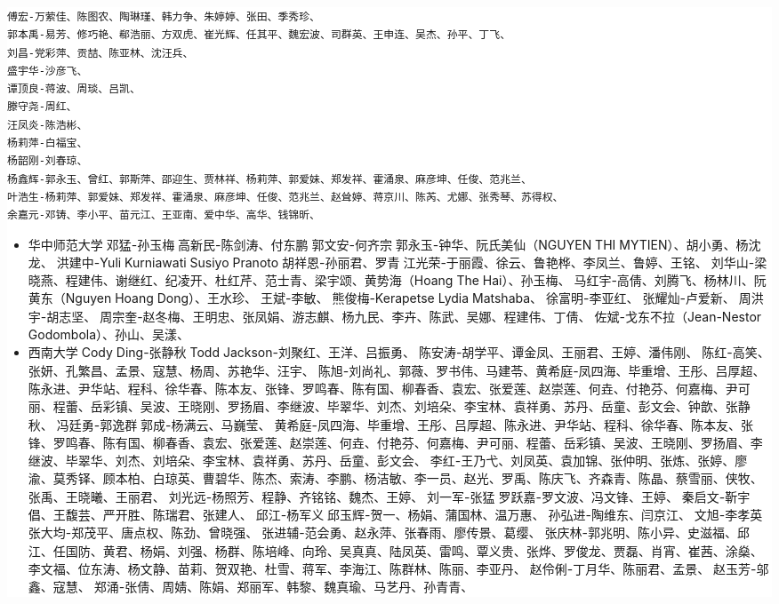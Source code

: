     傅宏-万萦佳、陈图农、陶琳瑾、韩力争、朱婷婷、张田、季秀珍、
    郭本禹-易芳、修巧艳、郗浩丽、方双虎、崔光辉、任其平、魏宏波、司群英、王申连、吴杰、孙平、丁飞、
    刘昌-党彩萍、贡喆、陈亚林、沈汪兵、
    盛宇华-沙彦飞、
    谭顶良-蒋波、周琰、吕凯、
    滕守尧-周红、
    汪凤炎-陈浩彬、
    杨莉萍-白福宝、
    杨韶刚-刘春琼、
    杨鑫辉-郭永玉、曾红、郭斯萍、邵迎生、贾林祥、杨莉萍、郭爱妹、郑发祥、霍涌泉、麻彦坤、任俊、范兆兰、
    叶浩生-杨莉萍、郭爱妹、郑发祥、霍涌泉、麻彦坤、任俊、范兆兰、赵耸婷、蒋京川、陈芮、尤娜、张秀琴、苏得权、
    余嘉元-邓铸、李小平、苗元江、王亚南、爱中华、高华、钱锦昕、
* 华中师范大学
    邓猛-孙玉梅
    高新民-陈剑涛、付东鹏
    郭文安-何齐宗
    郭永玉-钟华、阮氏美仙（NGUYEN THI MYTIEN）、胡小勇、杨沈龙、
    洪建中-Yuli Kurniawati Susiyo Pranoto
    胡祥恩-孙丽君、罗青
    江光荣-于丽霞、徐云、鲁艳桦、李凤兰、鲁婷、王铭、
    刘华山-梁晓燕、程建伟、谢继红、纪凌开、杜红芹、范士青、梁宇颂、黄势海（Hoang The Hai）、孙玉梅、
    马红宇-高倩、刘腾飞、杨林川、阮黄东（Nguyen Hoang Dong）、王水珍、
    王斌-李敏、
    熊俊梅-Kerapetse Lydia Matshaba、
    徐富明-李亚红、
    张耀灿-卢爱新、
    周洪宇-胡志坚、
    周宗奎-赵冬梅、王明忠、张凤娟、游志麒、杨九民、李卉、陈武、吴娜、程建伟、丁倩、
    佐斌-戈东不拉（Jean-Nestor Godombola）、孙山、吴漾、
* 西南大学
    Cody Ding-张静秋
    Todd Jackson-刘聚红、王洋、吕振勇、
    陈安涛-胡学平、谭金凤、王丽君、王婷、潘伟刚、
    陈红-高笑、张妍、孔繁昌、孟景、寇慧、杨周、苏艳华、汪宇、
    陈旭-刘尚礼、郭薇、罗书伟、马建苓、黄希庭-凤四海、毕重增、王彤、吕厚超、陈永进、尹华站、程科、徐华春、陈本友、张锋、罗鸣春、陈有国、柳春香、袁宏、张爱莲、赵崇莲、何垚、付艳芬、何嘉梅、尹可丽、程蕾、岳彩镇、吴波、王晓刚、罗扬眉、李继波、毕翠华、刘杰、刘培朵、李宝林、袁祥勇、苏丹、岳童、彭文会、钟歆、张静秋、
    冯廷勇-郭逸群
    郭成-杨满云、马巍莹、
    黄希庭-凤四海、毕重增、王彤、吕厚超、陈永进、尹华站、程科、徐华春、陈本友、张锋、罗鸣春、陈有国、柳春香、袁宏、张爱莲、赵崇莲、何垚、付艳芬、何嘉梅、尹可丽、程蕾、岳彩镇、吴波、王晓刚、罗扬眉、李继波、毕翠华、刘杰、刘培朵、李宝林、袁祥勇、苏丹、岳童、彭文会、
    李红-王乃弋、刘凤英、袁加锦、张仲明、张炼、张婷、廖渝、莫秀铎、顾本柏、白琼英、曹碧华、陈杰、索涛、李鹏、杨洁敏、李一员、赵光、罗禹、陈庆飞、齐森青、陈晶、蔡雪丽、侠牧、张禹、王晓曦、王丽君、
    刘光远-杨照芳、程静、齐铭铭、魏杰、王婷、
    刘一军-张猛
    罗跃嘉-罗文波、冯文锋、王婷、
    秦启文-靳宇倡、王馥芸、严开胜、陈瑞君、张建人、
    邱江-杨军义
    邱玉辉-贺一、杨娟、蒲国林、温万惠、
    孙弘进-陶维东、闫京江、
    文旭-李孝英
    张大均-郑茂平、唐点权、陈劲、曾晓强、
    张进辅-范会勇、赵永萍、张春雨、廖传景、葛缨、
    张庆林-郭兆明、陈小异、史滋福、邱江、任国防、黄君、杨娟、刘强、杨群、陈培峰、向玲、吴真真、陆凤英、雷鸣、覃义贵、张烨、罗俊龙、贾磊、肖宵、崔茜、涂燊、李文福、位东涛、杨文静、苗莉、贺双艳、杜雪、蒋军、李海江、陈群林、陈丽、李亚丹、
    赵伶俐-丁月华、陈丽君、孟景、
    赵玉芳-邬鑫、寇慧、
    郑涌-张倩、周婧、陈娟、郑丽军、韩黎、魏真瑜、马艺丹、孙青青、

